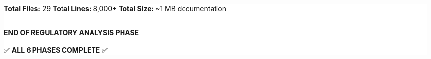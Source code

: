 **Total Files:** 29
**Total Lines:** 8,000+
**Total Size:** ~1 MB documentation

---

**END OF REGULATORY ANALYSIS PHASE**

✅ **ALL 6 PHASES COMPLETE** ✅
